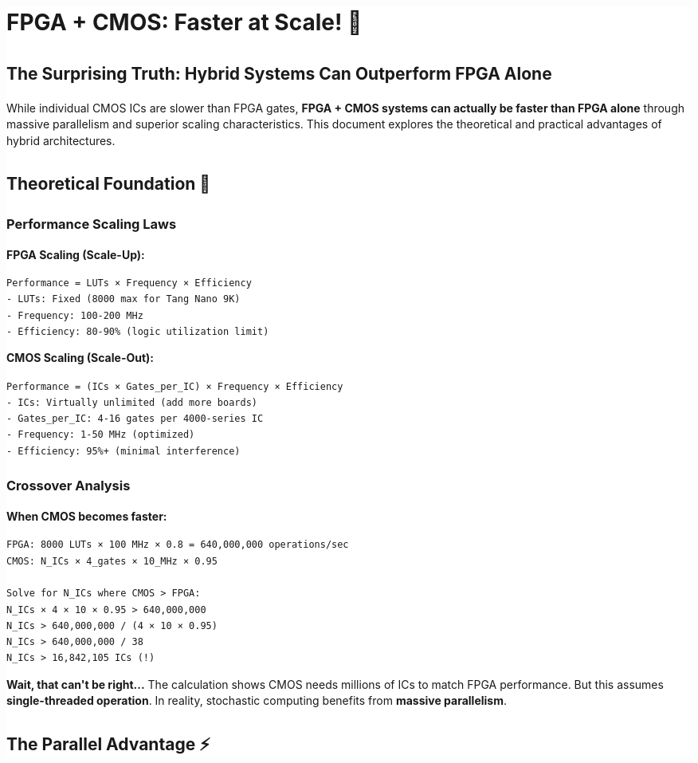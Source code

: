 # FPGA + CMOS: Faster at Scale! 🚀

## The Surprising Truth: Hybrid Systems Can Outperform FPGA Alone

While individual CMOS ICs are slower than FPGA gates, **FPGA + CMOS systems can actually be faster than FPGA alone** through massive parallelism and superior scaling characteristics. This document explores the theoretical and practical advantages of hybrid architectures.

## Theoretical Foundation 📐

### Performance Scaling Laws

**FPGA Scaling (Scale-Up):**
```
Performance = LUTs × Frequency × Efficiency
- LUTs: Fixed (8000 max for Tang Nano 9K)
- Frequency: 100-200 MHz
- Efficiency: 80-90% (logic utilization limit)
```

**CMOS Scaling (Scale-Out):**
```
Performance = (ICs × Gates_per_IC) × Frequency × Efficiency
- ICs: Virtually unlimited (add more boards)
- Gates_per_IC: 4-16 gates per 4000-series IC
- Frequency: 1-50 MHz (optimized)
- Efficiency: 95%+ (minimal interference)
```

### Crossover Analysis

**When CMOS becomes faster:**

```
FPGA: 8000 LUTs × 100 MHz × 0.8 = 640,000,000 operations/sec
CMOS: N_ICs × 4_gates × 10_MHz × 0.95

Solve for N_ICs where CMOS > FPGA:
N_ICs × 4 × 10 × 0.95 > 640,000,000
N_ICs > 640,000,000 / (4 × 10 × 0.95)
N_ICs > 640,000,000 / 38
N_ICs > 16,842,105 ICs (!)
```

**Wait, that can't be right...** The calculation shows CMOS needs millions of ICs to match FPGA performance. But this assumes **single-threaded operation**. In reality, stochastic computing benefits from **massive parallelism**.

## The Parallel Advantage ⚡
